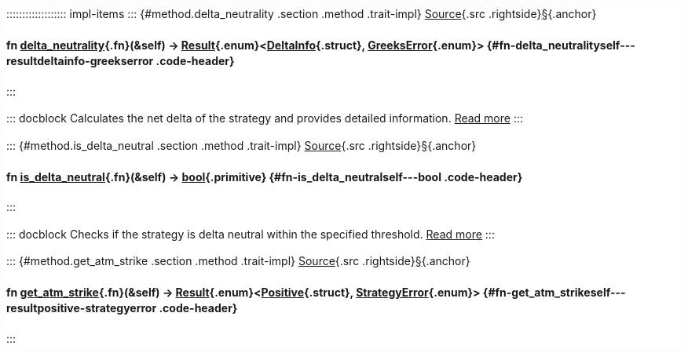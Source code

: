 ::::::::::::::::::: impl-items
::: {#method.delta_neutrality .section .method .trait-impl}
[Source](../../../src/optionstratlib/strategies/delta_neutral/model.rs.html#329-353){.src
.rightside}[§](#method.delta_neutrality){.anchor}

#### fn [delta_neutrality](../delta_neutral/trait.DeltaNeutrality.html#method.delta_neutrality){.fn}(&self) -\> [Result](https://doc.rust-lang.org/1.86.0/core/result/enum.Result.html "enum core::result::Result"){.enum}\<[DeltaInfo](../delta_neutral/struct.DeltaInfo.html "struct optionstratlib::strategies::delta_neutral::DeltaInfo"){.struct}, [GreeksError](../../error/greeks/enum.GreeksError.html "enum optionstratlib::error::greeks::GreeksError"){.enum}\> {#fn-delta_neutralityself---resultdeltainfo-greekserror .code-header}
:::

::: docblock
Calculates the net delta of the strategy and provides detailed
information. [Read
more](../delta_neutral/trait.DeltaNeutrality.html#method.delta_neutrality)
:::

::: {#method.is_delta_neutral .section .method .trait-impl}
[Source](../../../src/optionstratlib/strategies/delta_neutral/model.rs.html#364-369){.src
.rightside}[§](#method.is_delta_neutral){.anchor}

#### fn [is_delta_neutral](../delta_neutral/trait.DeltaNeutrality.html#method.is_delta_neutral){.fn}(&self) -\> [bool](https://doc.rust-lang.org/1.86.0/std/primitive.bool.html){.primitive} {#fn-is_delta_neutralself---bool .code-header}
:::

::: docblock
Checks if the strategy is delta neutral within the specified threshold.
[Read
more](../delta_neutral/trait.DeltaNeutrality.html#method.is_delta_neutral)
:::

::: {#method.get_atm_strike .section .method .trait-impl}
[Source](../../../src/optionstratlib/strategies/delta_neutral/model.rs.html#393-395){.src
.rightside}[§](#method.get_atm_strike){.anchor}

#### fn [get_atm_strike](../delta_neutral/trait.DeltaNeutrality.html#method.get_atm_strike){.fn}(&self) -\> [Result](https://doc.rust-lang.org/1.86.0/core/result/enum.Result.html "enum core::result::Result"){.enum}\<[Positive](../../model/positive/struct.Positive.html "struct optionstratlib::model::positive::Positive"){.struct}, [StrategyError](../../error/strategies/enum.StrategyError.html "enum optionstratlib::error::strategies::StrategyError"){.enum}\> {#fn-get_atm_strikeself---resultpositive-strategyerror .code-header}
:::
